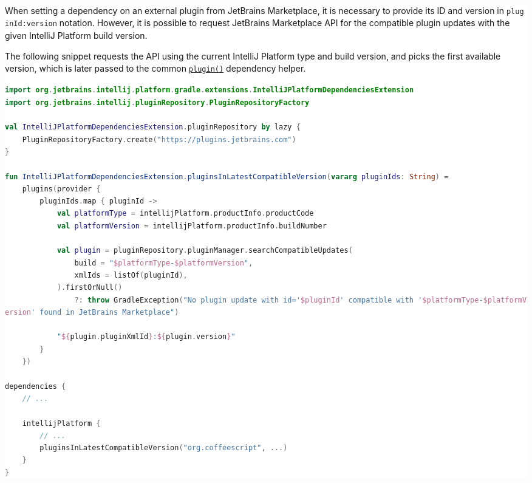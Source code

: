 When setting a dependency on an external plugin from JetBrains Marketplace, it is necessary to provide its ID and version in `pluginId:version` notation.
However, it is possible to request JetBrains Marketplace API for the compatible plugin updates with the given IntelliJ Platform build version.

The following snippet requests the API using the current IntelliJ Platform type and build version, and picks the first available version, which is later passed to the common [`plugin()`](tools_intellij_platform_gradle_plugin_dependencies_extension.md#plugins) dependency helper.

```kotlin
import org.jetbrains.intellij.platform.gradle.extensions.IntelliJPlatformDependenciesExtension
import org.jetbrains.intellij.pluginRepository.PluginRepositoryFactory

val IntelliJPlatformDependenciesExtension.pluginRepository by lazy {
    PluginRepositoryFactory.create("https://plugins.jetbrains.com")
}

fun IntelliJPlatformDependenciesExtension.pluginsInLatestCompatibleVersion(vararg pluginIds: String) =
    plugins(provider {
        pluginIds.map { pluginId ->
            val platformType = intellijPlatform.productInfo.productCode
            val platformVersion = intellijPlatform.productInfo.buildNumber

            val plugin = pluginRepository.pluginManager.searchCompatibleUpdates(
                build = "$platformType-$platformVersion",
                xmlIds = listOf(pluginId),
            ).firstOrNull()
                ?: throw GradleException("No plugin update with id='$pluginId' compatible with '$platformType-$platformVersion' found in JetBrains Marketplace")

            "${plugin.pluginXmlId}:${plugin.version}"
        }
    })

dependencies {
    // ...

    intellijPlatform {
        // ...
        pluginsInLatestCompatibleVersion("org.coffeescript", ...)
    }
}
```
